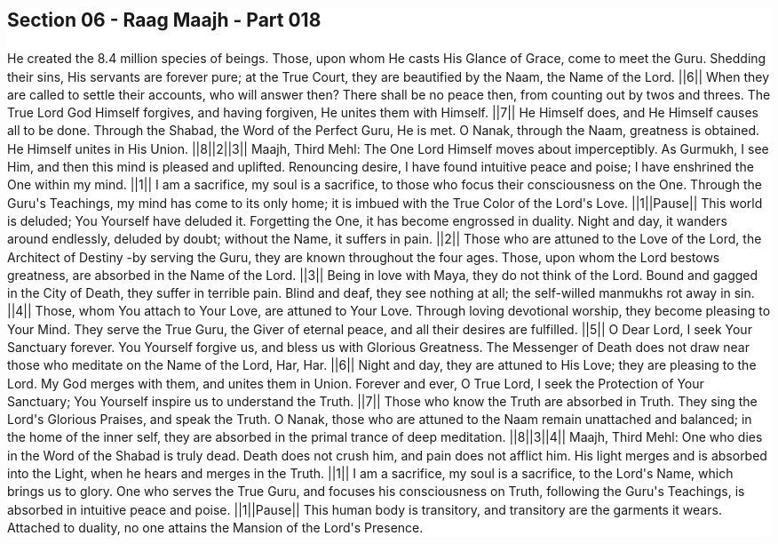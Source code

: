 ## Section 06 - Raag Maajh - Part 018

He created the 8.4 million species of beings.
Those, upon whom He casts His Glance of Grace, come to meet the Guru.
Shedding their sins, His servants are forever pure; at the True Court, they are beautified by the Naam, the Name of the Lord. ||6||
When they are called to settle their accounts, who will answer then?
There shall be no peace then, from counting out by twos and threes.
The True Lord God Himself forgives, and having forgiven, He unites them with Himself. ||7||
He Himself does, and He Himself causes all to be done.
Through the Shabad, the Word of the Perfect Guru, He is met.
O Nanak, through the Naam, greatness is obtained. He Himself unites in His Union. ||8||2||3||
Maajh, Third Mehl:
The One Lord Himself moves about imperceptibly.
As Gurmukh, I see Him, and then this mind is pleased and uplifted.
Renouncing desire, I have found intuitive peace and poise; I have enshrined the One within my mind. ||1||
I am a sacrifice, my soul is a sacrifice, to those who focus their consciousness on the One.
Through the Guru's Teachings, my mind has come to its only home; it is imbued with the True Color of the Lord's Love. ||1||Pause||
This world is deluded; You Yourself have deluded it.
Forgetting the One, it has become engrossed in duality.
Night and day, it wanders around endlessly, deluded by doubt; without the Name, it suffers in pain. ||2||
Those who are attuned to the Love of the Lord, the Architect of Destiny
\-by serving the Guru, they are known throughout the four ages.
Those, upon whom the Lord bestows greatness, are absorbed in the Name of the Lord. ||3||
Being in love with Maya, they do not think of the Lord.
Bound and gagged in the City of Death, they suffer in terrible pain.
Blind and deaf, they see nothing at all; the self-willed manmukhs rot away in sin. ||4||
Those, whom You attach to Your Love, are attuned to Your Love.
Through loving devotional worship, they become pleasing to Your Mind.
They serve the True Guru, the Giver of eternal peace, and all their desires are fulfilled. ||5||
O Dear Lord, I seek Your Sanctuary forever.
You Yourself forgive us, and bless us with Glorious Greatness.
The Messenger of Death does not draw near those who meditate on the Name of the Lord, Har, Har. ||6||
Night and day, they are attuned to His Love; they are pleasing to the Lord.
My God merges with them, and unites them in Union.
Forever and ever, O True Lord, I seek the Protection of Your Sanctuary; You Yourself inspire us to understand the Truth. ||7||
Those who know the Truth are absorbed in Truth.
They sing the Lord's Glorious Praises, and speak the Truth.
O Nanak, those who are attuned to the Naam remain unattached and balanced; in the home of the inner self, they are absorbed in the primal trance of deep meditation. ||8||3||4||
Maajh, Third Mehl:
One who dies in the Word of the Shabad is truly dead.
Death does not crush him, and pain does not afflict him.
His light merges and is absorbed into the Light, when he hears and merges in the Truth. ||1||
I am a sacrifice, my soul is a sacrifice, to the Lord's Name, which brings us to glory.
One who serves the True Guru, and focuses his consciousness on Truth, following the Guru's Teachings, is absorbed in intuitive peace and poise. ||1||Pause||
This human body is transitory, and transitory are the garments it wears.
Attached to duality, no one attains the Mansion of the Lord's Presence.
